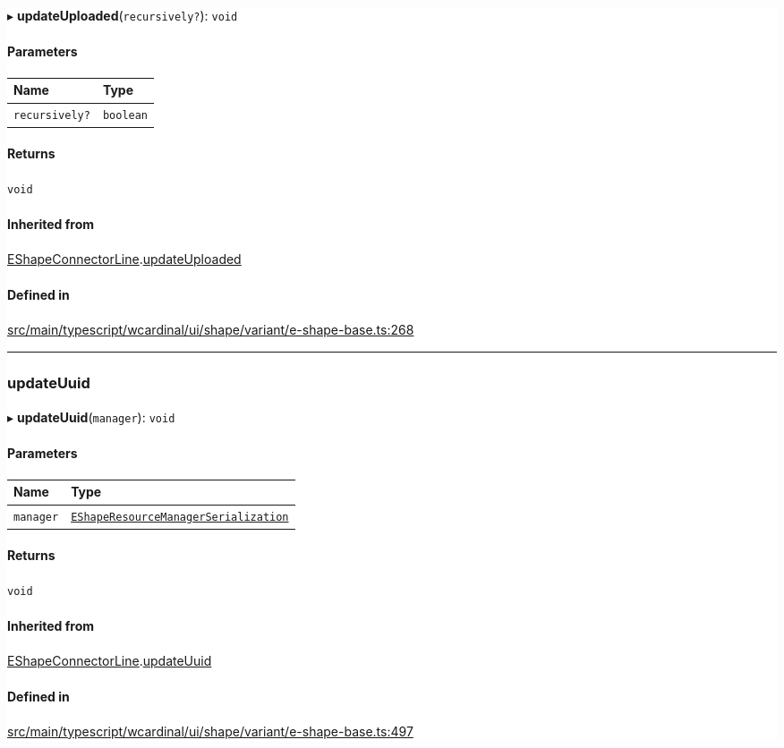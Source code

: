 ▸ **updateUploaded**(`recursively?`): `void`

#### Parameters

| Name | Type |
| :------ | :------ |
| `recursively?` | `boolean` |

#### Returns

`void`

#### Inherited from

[EShapeConnectorLine](EShapeConnectorLine.md).[updateUploaded](EShapeConnectorLine.md#updateuploaded)

#### Defined in

[src/main/typescript/wcardinal/ui/shape/variant/e-shape-base.ts:268](https://github.com/winter-cardinal/winter-cardinal-ui/blob/v0.407.0/src/main/typescript/wcardinal/ui/shape/variant/e-shape-base.ts#L268)

___

### updateUuid

▸ **updateUuid**(`manager`): `void`

#### Parameters

| Name | Type |
| :------ | :------ |
| `manager` | [`EShapeResourceManagerSerialization`](EShapeResourceManagerSerialization.md) |

#### Returns

`void`

#### Inherited from

[EShapeConnectorLine](EShapeConnectorLine.md).[updateUuid](EShapeConnectorLine.md#updateuuid)

#### Defined in

[src/main/typescript/wcardinal/ui/shape/variant/e-shape-base.ts:497](https://github.com/winter-cardinal/winter-cardinal-ui/blob/v0.407.0/src/main/typescript/wcardinal/ui/shape/variant/e-shape-base.ts#L497)
